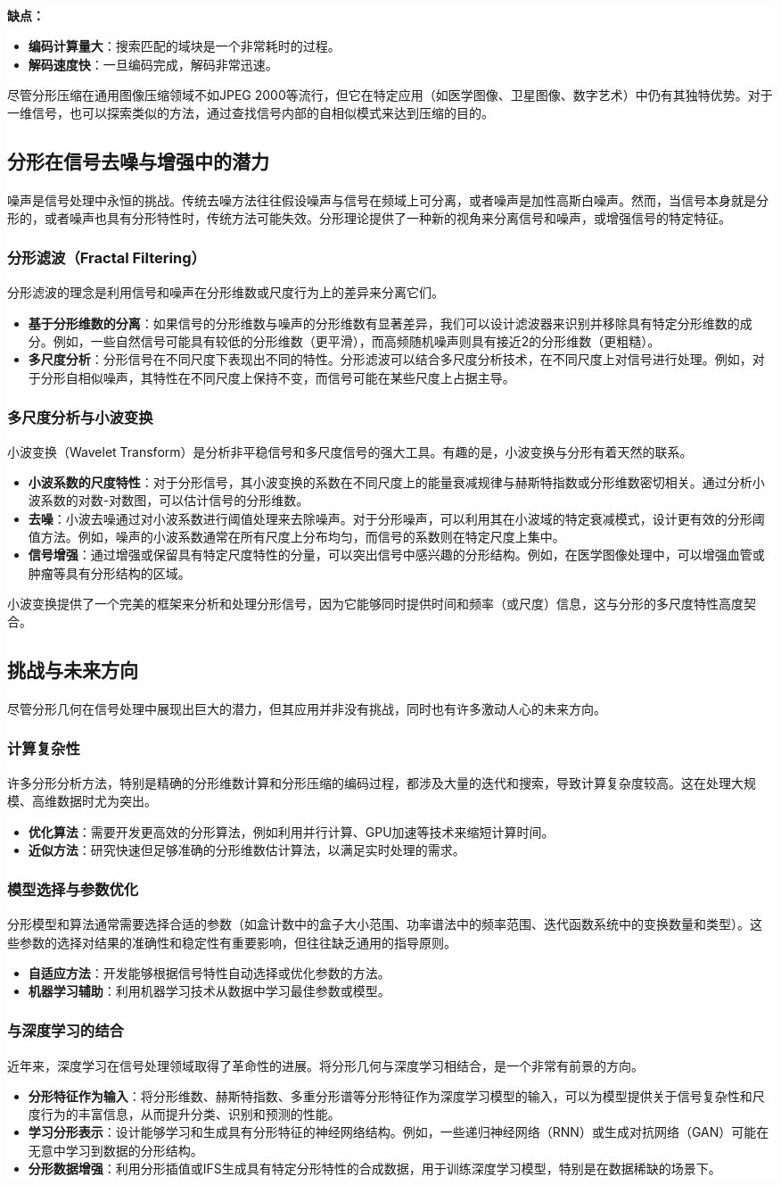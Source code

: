 **缺点：**
*   **编码计算量大**：搜索匹配的域块是一个非常耗时的过程。
*   **解码速度快**：一旦编码完成，解码非常迅速。

尽管分形压缩在通用图像压缩领域不如JPEG 2000等流行，但它在特定应用（如医学图像、卫星图像、数字艺术）中仍有其独特优势。对于一维信号，也可以探索类似的方法，通过查找信号内部的自相似模式来达到压缩的目的。

## 分形在信号去噪与增强中的潜力

噪声是信号处理中永恒的挑战。传统去噪方法往往假设噪声与信号在频域上可分离，或者噪声是加性高斯白噪声。然而，当信号本身就是分形的，或者噪声也具有分形特性时，传统方法可能失效。分形理论提供了一种新的视角来分离信号和噪声，或增强信号的特定特征。

### 分形滤波（Fractal Filtering）

分形滤波的理念是利用信号和噪声在分形维数或尺度行为上的差异来分离它们。

*   **基于分形维数的分离**：如果信号的分形维数与噪声的分形维数有显著差异，我们可以设计滤波器来识别并移除具有特定分形维数的成分。例如，一些自然信号可能具有较低的分形维数（更平滑），而高频随机噪声则具有接近2的分形维数（更粗糙）。
*   **多尺度分析**：分形信号在不同尺度下表现出不同的特性。分形滤波可以结合多尺度分析技术，在不同尺度上对信号进行处理。例如，对于分形自相似噪声，其特性在不同尺度上保持不变，而信号可能在某些尺度上占据主导。

### 多尺度分析与小波变换

小波变换（Wavelet Transform）是分析非平稳信号和多尺度信号的强大工具。有趣的是，小波变换与分形有着天然的联系。

*   **小波系数的尺度特性**：对于分形信号，其小波变换的系数在不同尺度上的能量衰减规律与赫斯特指数或分形维数密切相关。通过分析小波系数的对数-对数图，可以估计信号的分形维数。
*   **去噪**：小波去噪通过对小波系数进行阈值处理来去除噪声。对于分形噪声，可以利用其在小波域的特定衰减模式，设计更有效的分形阈值方法。例如，噪声的小波系数通常在所有尺度上分布均匀，而信号的系数则在特定尺度上集中。
*   **信号增强**：通过增强或保留具有特定尺度特性的分量，可以突出信号中感兴趣的分形结构。例如，在医学图像处理中，可以增强血管或肿瘤等具有分形结构的区域。

小波变换提供了一个完美的框架来分析和处理分形信号，因为它能够同时提供时间和频率（或尺度）信息，这与分形的多尺度特性高度契合。

## 挑战与未来方向

尽管分形几何在信号处理中展现出巨大的潜力，但其应用并非没有挑战，同时也有许多激动人心的未来方向。

### 计算复杂性

许多分形分析方法，特别是精确的分形维数计算和分形压缩的编码过程，都涉及大量的迭代和搜索，导致计算复杂度较高。这在处理大规模、高维数据时尤为突出。

*   **优化算法**：需要开发更高效的分形算法，例如利用并行计算、GPU加速等技术来缩短计算时间。
*   **近似方法**：研究快速但足够准确的分形维数估计算法，以满足实时处理的需求。

### 模型选择与参数优化

分形模型和算法通常需要选择合适的参数（如盒计数中的盒子大小范围、功率谱法中的频率范围、迭代函数系统中的变换数量和类型）。这些参数的选择对结果的准确性和稳定性有重要影响，但往往缺乏通用的指导原则。

*   **自适应方法**：开发能够根据信号特性自动选择或优化参数的方法。
*   **机器学习辅助**：利用机器学习技术从数据中学习最佳参数或模型。

### 与深度学习的结合

近年来，深度学习在信号处理领域取得了革命性的进展。将分形几何与深度学习相结合，是一个非常有前景的方向。

*   **分形特征作为输入**：将分形维数、赫斯特指数、多重分形谱等分形特征作为深度学习模型的输入，可以为模型提供关于信号复杂性和尺度行为的丰富信息，从而提升分类、识别和预测的性能。
*   **学习分形表示**：设计能够学习和生成具有分形特征的神经网络结构。例如，一些递归神经网络（RNN）或生成对抗网络（GAN）可能在无意中学习到数据的分形结构。
*   **分形数据增强**：利用分形插值或IFS生成具有特定分形特性的合成数据，用于训练深度学习模型，特别是在数据稀缺的场景下。
